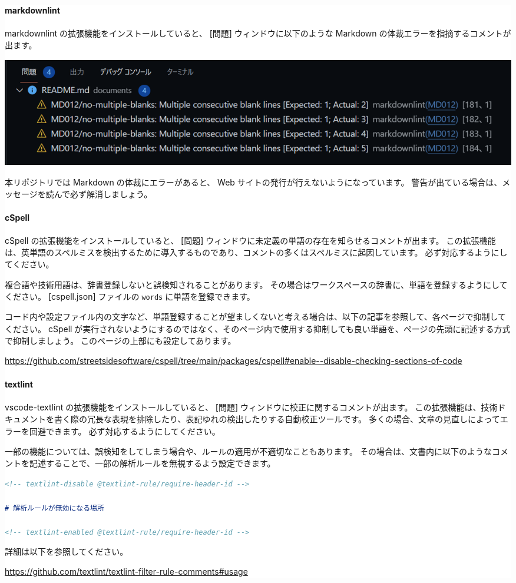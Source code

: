 #### markdownlint

markdownlint の拡張機能をインストールしていると、 [問題] ウィンドウに以下のような Markdown の体裁エラーを指摘するコメントが出ます。

![markdownlint の警告メッセージ](readme-images/markdownlint-result.png)

本リポジトリでは Markdown の体裁にエラーがあると、 Web サイトの発行が行えないようになっています。
警告が出ている場合は、メッセージを読んで必ず解消しましょう。

#### cSpell

cSpell の拡張機能をインストールしていると、 [問題] ウィンドウに未定義の単語の存在を知らせるコメントが出ます。
この拡張機能は、英単語のスペルミスを検出するために導入するものであり、コメントの多くはスペルミスに起因しています。
必ず対応するようにしてください。

複合語や技術用語は、辞書登録しないと誤検知されることがあります。
その場合はワークスペースの辞書に、単語を登録するようにしてください。
[cspell.json] ファイルの `words` に単語を登録できます。

コード内や設定ファイル内の文字など、単語登録することが望ましくないと考える場合は、以下の記事を参照して、各ページで抑制してください。
cSpell が実行されないようにするのではなく、そのページ内で使用する抑制しても良い単語を、ページの先頭に記述する方式で抑制しましょう。
このページの上部にも設定してあります。

<https://github.com/streetsidesoftware/cspell/tree/main/packages/cspell#enable--disable-checking-sections-of-code>

#### textlint

vscode-textlint の拡張機能をインストールしていると、 [問題] ウィンドウに校正に関するコメントが出ます。
この拡張機能は、技術ドキュメントを書く際の冗長な表現を排除したり、表記ゆれの検出したりする自動校正ツールです。
多くの場合、文章の見直しによってエラーを回避できます。
必ず対応するようにしてください。

一部の機能については、誤検知をしてしまう場合や、ルールの適用が不適切なこともあります。
その場合は、文書内に以下のようなコメントを記述することで、一部の解析ルールを無視するよう設定できます。

```markdown
<!-- textlint-disable @textlint-rule/require-header-id -->

# 解析ルールが無効になる場所

<!-- textlint-enabled @textlint-rule/require-header-id -->
```

詳細は以下を参照してください。

<https://github.com/textlint/textlint-filter-rule-comments#usage>
